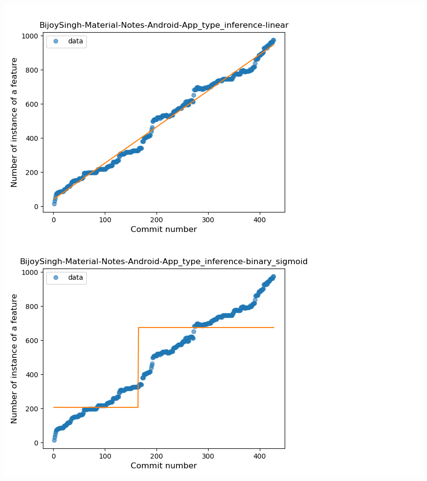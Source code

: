 ![BijoySingh-Material-Notes-Android-App T1](../plots/BijoySingh-Material-Notes-Android-App_type_inference_T1.png)
![BijoySingh-Material-Notes-Android-App T9](../plots/BijoySingh-Material-Notes-Android-App_type_inference_T9.png)